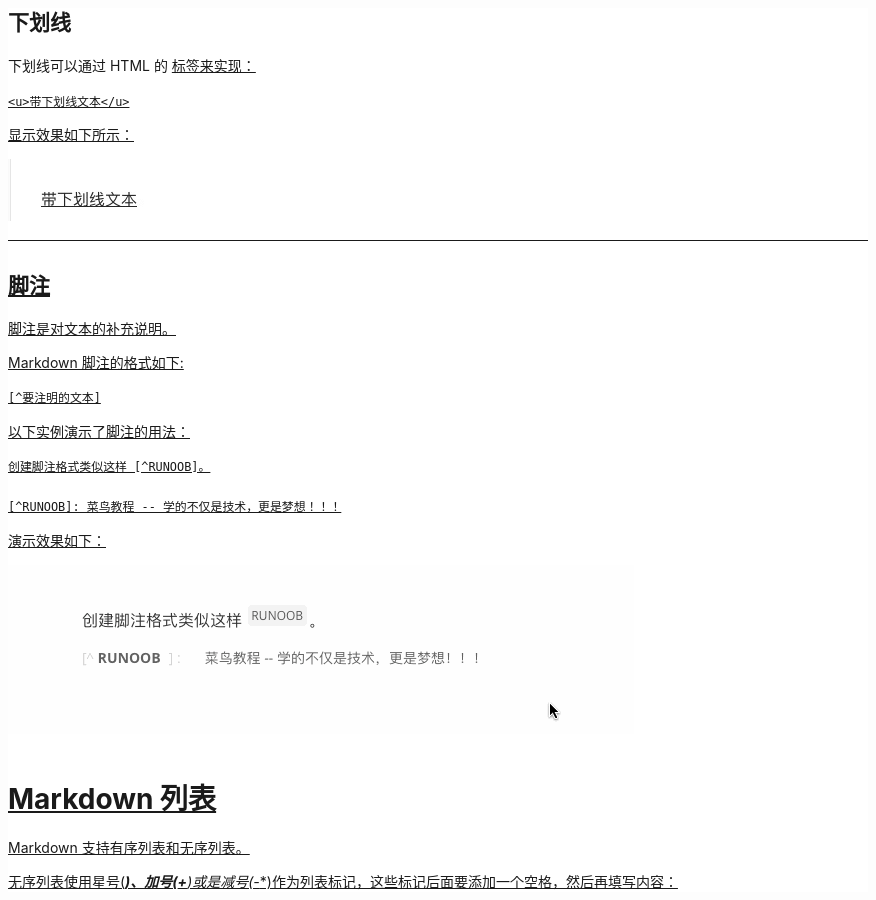## 下划线

下划线可以通过 HTML 的 **<u>** 标签来实现：

```
<u>带下划线文本</u>
```

显示效果如下所示：

![img](img/05A27273-B66D-43DE-A3DB-0D32FF024093.jpg)

------

## 脚注

脚注是对文本的补充说明。

Markdown 脚注的格式如下:

```
[^要注明的文本]
```

以下实例演示了脚注的用法：

```
创建脚注格式类似这样 [^RUNOOB]。

[^RUNOOB]: 菜鸟教程 -- 学的不仅是技术，更是梦想！！！
```

演示效果如下：

![img](img/md5.gif)



# Markdown 列表

Markdown 支持有序列表和无序列表。

无序列表使用星号(*****)、加号(**+**)或是减号(**-**)作为列表标记，这些标记后面要添加一个空格，然后再填写内容：


  [1]: http://www.google.com/
  [runoob]: http://www.runoob.com/
[1]: http://static.runoob.com/images/runoob-logo.png